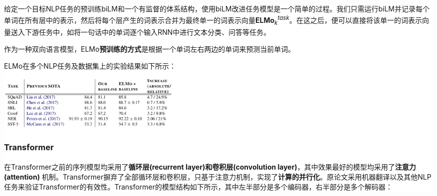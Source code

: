 给定一个目标NLP任务的预训练biLM和一个有监督的体系结构，使用biLM改进任务模型是一个简单的过程。我们只需运行biLM并记录每个单词在所有层中的表示，然后将每个层产生的词表示合并为最终单一的词表示向量$\mathbf{ELMo}_k^{task}$。在这之后，便可以直接将该单一的词表示向量送入下游任务中，如将一句话中的单词逐个输入RNN中进行文本分类、问答等任务。

作为一种双向语言模型，ELMo**预训练的方式**是根据一个单词左右两边的单词来预测当前单词。

ELMo在多个NLP任务及数据集上的实验结果如下所示：

<img src="/Kimages/4/image-20200420174149047.png" style="zoom:33%;" />

### Transformer

在Transformer之前的序列模型均采用了**循环层(recurrent layer)和卷积层(convolution layer)**，其中效果最好的模型均采用了**注意力(attention)** 机制。Transformer摒弃了全部循环层和卷积层，只基于注意力机制，实现了**计算的并行化**。原论文采用机器翻译以及其他NLP任务来验证Transformer的有效性。Transformer的模型结构如下所示，其中左半部分是多个编码器，右半部分是多个解码器：
